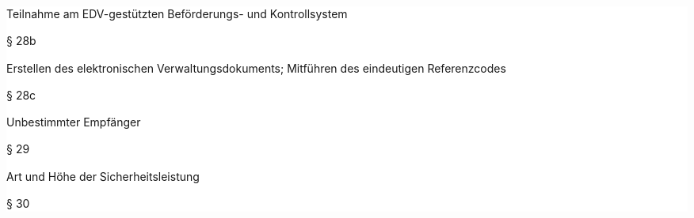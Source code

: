Teilnahme am EDV-gestützten Beförderungs- und Kontrollsystem

</td>

</tr>

<tr>

<td style align="left" valign="top" charoff="50">

§ 28b

</td>

<td style align="left" valign="top" charoff="50">

Erstellen des elektronischen Verwaltungsdokuments; Mitführen des
eindeutigen Referenzcodes

</td>

</tr>

<tr>

<td style align="left" valign="top" charoff="50">

§ 28c

</td>

<td style align="left" valign="top" charoff="50">

Unbestimmter Empfänger

</td>

</tr>

<tr>

<td style align="left" valign="top" charoff="50">

§ 29

</td>

<td style align="left" valign="top" charoff="50">

Art und Höhe der Sicherheitsleistung

</td>

</tr>

<tr>

<td style align="left" valign="top" charoff="50">

§ 30

</td>

<td style align="left" valign="top" charoff="50">

